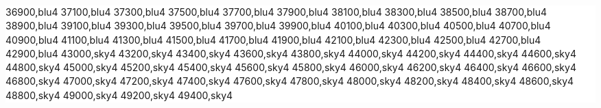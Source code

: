 36900,blu4
37100,blu4
37300,blu4
37500,blu4
37700,blu4
37900,blu4
38100,blu4
38300,blu4
38500,blu4
38700,blu4
38900,blu4
39100,blu4
39300,blu4
39500,blu4
39700,blu4
39900,blu4
40100,blu4
40300,blu4
40500,blu4
40700,blu4
40900,blu4
41100,blu4
41300,blu4
41500,blu4
41700,blu4
41900,blu4
42100,blu4
42300,blu4
42500,blu4
42700,blu4
42900,blu4
43000,sky4
43200,sky4
43400,sky4
43600,sky4
43800,sky4
44000,sky4
44200,sky4
44400,sky4
44600,sky4
44800,sky4
45000,sky4
45200,sky4
45400,sky4
45600,sky4
45800,sky4
46000,sky4
46200,sky4
46400,sky4
46600,sky4
46800,sky4
47000,sky4
47200,sky4
47400,sky4
47600,sky4
47800,sky4
48000,sky4
48200,sky4
48400,sky4
48600,sky4
48800,sky4
49000,sky4
49200,sky4
49400,sky4
